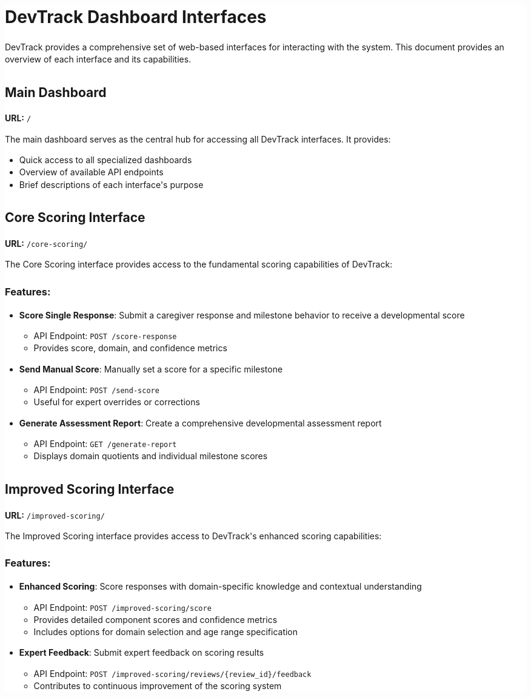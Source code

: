 # DevTrack Dashboard Interfaces

DevTrack provides a comprehensive set of web-based interfaces for interacting with the system. This document provides an overview of each interface and its capabilities.

## Main Dashboard

**URL:** `/`

The main dashboard serves as the central hub for accessing all DevTrack interfaces. It provides:

- Quick access to all specialized dashboards
- Overview of available API endpoints
- Brief descriptions of each interface's purpose

## Core Scoring Interface

**URL:** `/core-scoring/`

The Core Scoring interface provides access to the fundamental scoring capabilities of DevTrack:

### Features:

- **Score Single Response**: Submit a caregiver response and milestone behavior to receive a developmental score
  - API Endpoint: `POST /score-response`
  - Provides score, domain, and confidence metrics

- **Send Manual Score**: Manually set a score for a specific milestone
  - API Endpoint: `POST /send-score`
  - Useful for expert overrides or corrections

- **Generate Assessment Report**: Create a comprehensive developmental assessment report
  - API Endpoint: `GET /generate-report`
  - Displays domain quotients and individual milestone scores

## Improved Scoring Interface

**URL:** `/improved-scoring/`

The Improved Scoring interface provides access to DevTrack's enhanced scoring capabilities:

### Features:

- **Enhanced Scoring**: Score responses with domain-specific knowledge and contextual understanding
  - API Endpoint: `POST /improved-scoring/score`
  - Provides detailed component scores and confidence metrics
  - Includes options for domain selection and age range specification

- **Expert Feedback**: Submit expert feedback on scoring results
  - API Endpoint: `POST /improved-scoring/reviews/{review_id}/feedback`
  - Contributes to continuous improvement of the scoring system
